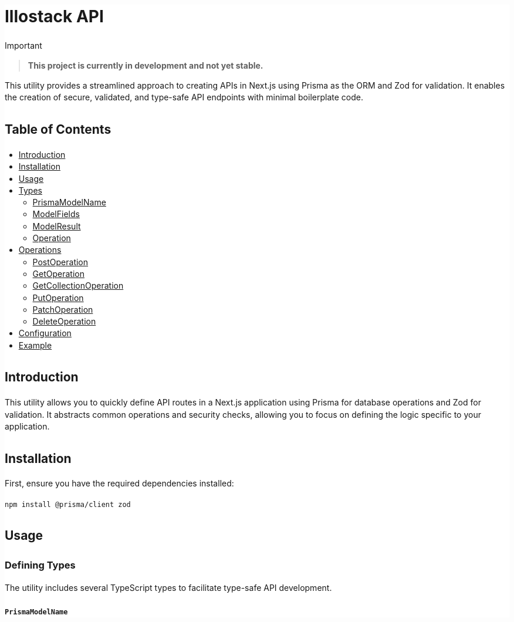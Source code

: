 # Illostack API

> [!IMPORTANT]
> > **This project is currently in development and not yet stable.**

This utility provides a streamlined approach to creating APIs in Next.js using Prisma as the ORM and Zod for validation. It enables the creation of secure, validated, and type-safe API endpoints with minimal boilerplate code.

## Table of Contents

-   [Introduction](#introduction)
-   [Installation](#installation)
-   [Usage](#usage)
-   [Types](#types)
    -   [PrismaModelName](#prismamodelname)
    -   [ModelFields](#modelfields)
    -   [ModelResult](#modelresult)
    -   [Operation](#operation)
-   [Operations](#operations)
    -   [PostOperation](#postoperation)
    -   [GetOperation](#getoperation)
    -   [GetCollectionOperation](#getcollectionoperation)
    -   [PutOperation](#putoperation)
    -   [PatchOperation](#patchoperation)
    -   [DeleteOperation](#deleteoperation)
-   [Configuration](#configuration)
-   [Example](#example)

## Introduction

This utility allows you to quickly define API routes in a Next.js application using Prisma for database operations and Zod for validation. It abstracts common operations and security checks, allowing you to focus on defining the logic specific to your application.

## Installation

First, ensure you have the required dependencies installed:

```bash
npm install @prisma/client zod
```

## Usage

### Defining Types

The utility includes several TypeScript types to facilitate type-safe API development.

#### `PrismaModelName`
